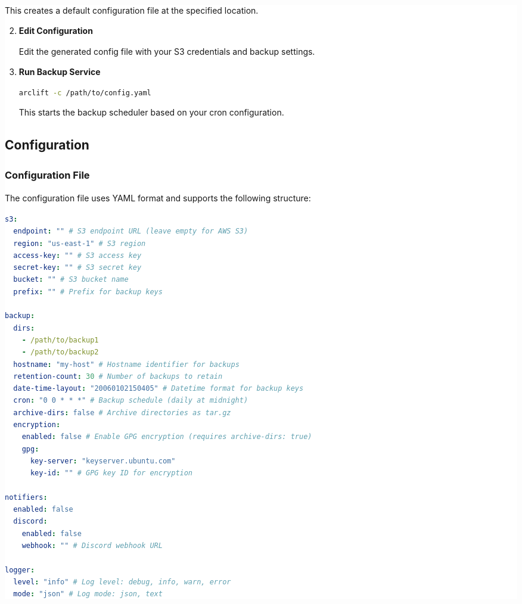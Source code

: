    This creates a default configuration file at the specified location.

2. **Edit Configuration**

   Edit the generated config file with your S3 credentials and backup settings.

3. **Run Backup Service**

   ```bash
   arclift -c /path/to/config.yaml
   ```

   This starts the backup scheduler based on your cron configuration.

## Configuration

### Configuration File

The configuration file uses YAML format and supports the following structure:

```yaml
s3:
  endpoint: "" # S3 endpoint URL (leave empty for AWS S3)
  region: "us-east-1" # S3 region
  access-key: "" # S3 access key
  secret-key: "" # S3 secret key
  bucket: "" # S3 bucket name
  prefix: "" # Prefix for backup keys

backup:
  dirs:
    - /path/to/backup1
    - /path/to/backup2
  hostname: "my-host" # Hostname identifier for backups
  retention-count: 30 # Number of backups to retain
  date-time-layout: "20060102150405" # Datetime format for backup keys
  cron: "0 0 * * *" # Backup schedule (daily at midnight)
  archive-dirs: false # Archive directories as tar.gz
  encryption:
    enabled: false # Enable GPG encryption (requires archive-dirs: true)
    gpg:
      key-server: "keyserver.ubuntu.com"
      key-id: "" # GPG key ID for encryption

notifiers:
  enabled: false
  discord:
    enabled: false
    webhook: "" # Discord webhook URL

logger:
  level: "info" # Log level: debug, info, warn, error
  mode: "json" # Log mode: json, text
```
